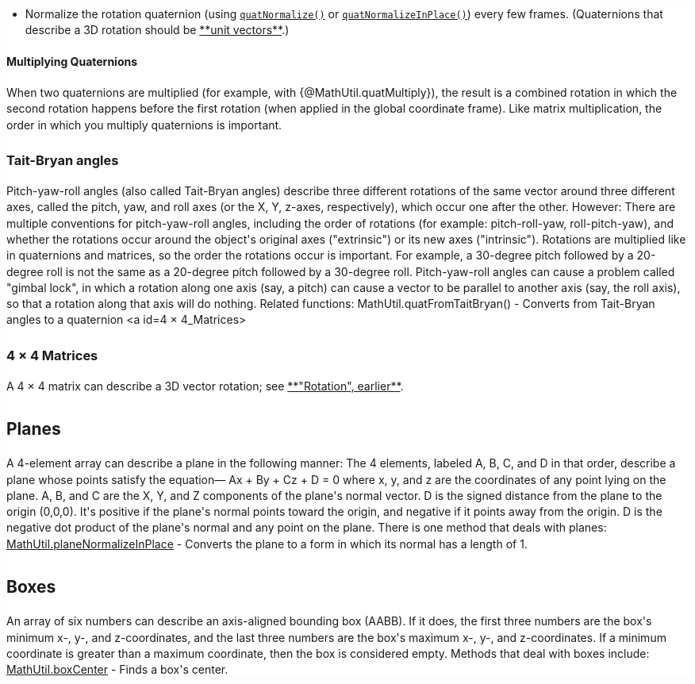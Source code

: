 - Normalize the rotation quaternion (using <a href="MathUtil.md#MathUtil.quatNormalize">`quatNormalize()`</a>
or <a href="MathUtil.md#MathUtil.quatNormalizeInPlace">`quatNormalizeInPlace()`</a>)
every few frames. (Quaternions that describe a 3D rotation should be [\*\*unit vectors\*\*](#Unit_Vectors).)
<a id=Multiplying_Quaternions></a>
#### Multiplying Quaternions
When two quaternions are multiplied (for example, with {@MathUtil.quatMultiply}),
the result is a combined rotation in which the second rotation happens
before the first rotation (when applied in the global coordinate frame).
Like matrix multiplication, the order in which you multiply quaternions is important.
<a id=Tait_Bryan_angles></a>
### Tait-Bryan angles
Pitch-yaw-roll angles (also called Tait-Bryan angles) describe three different rotations
of the same vector around three different axes, called the pitch, yaw, and roll axes
(or the X, Y, z-axes, respectively), which occur one after the other. However:
There are multiple conventions for pitch-yaw-roll angles, including the order of
rotations (for example: pitch-roll-yaw, roll-pitch-yaw), and whether the rotations occur
around the object's original axes ("extrinsic") or its new axes ("intrinsic").
Rotations are multiplied like in quaternions and matrices, so the order the rotations
occur is important. For example, a 30-degree pitch followed by a 20-degree
roll is not the same as a 20-degree pitch followed by a 30-degree roll.
Pitch-yaw-roll angles can cause a problem called "gimbal lock", in which a rotation along
one axis (say, a pitch) can cause a vector to be parallel to another axis (say, the roll
axis), so that a rotation along that axis will do nothing.
Related functions:
MathUtil.quatFromTaitBryan() -
Converts from Tait-Bryan angles to a quaternion
<a id=4 &times; 4_Matrices></a>
### 4 &times; 4 Matrices
A 4 &times; 4 matrix can describe a 3D vector rotation; see [\*\*"Rotation", earlier\*\*](#Rotation).
<a id=Planes></a>
## Planes
A 4-element array can describe a plane in the following manner:
The 4 elements, labeled A, B, C, and D in that order, describe a plane
whose points satisfy the equation&mdash;
Ax + By + Cz + D = 0
where x, y, and z are the
coordinates of any point lying on the plane.
A, B, and C are
the X, Y, and Z components of the plane's normal vector.
D is the signed distance from the plane to the origin (0,0,0).
It's positive if the plane's normal points toward the origin, and
negative if it points away from the origin.
D is the negative dot product of the
plane's normal and any point on the plane.
There is one method that deals with planes:
<a href="MathUtil.md#MathUtil.planeNormalizeInPlace">MathUtil.planeNormalizeInPlace</a> - Converts the plane to a form in which
its normal has a length of 1.
<a id=Boxes></a>
## Boxes
An array of six numbers can describe an axis-aligned bounding box (AABB).
If it does, the first three numbers are the box's minimum x-, y-, and z-coordinates,
and the last three numbers are the box's maximum x-, y-, and z-coordinates.
If a minimum coordinate is greater than a maximum coordinate, then the
box is considered empty.
Methods that deal with boxes include:
<a href="MathUtil.md#MathUtil.boxCenter">MathUtil.boxCenter</a> - Finds a box's center.